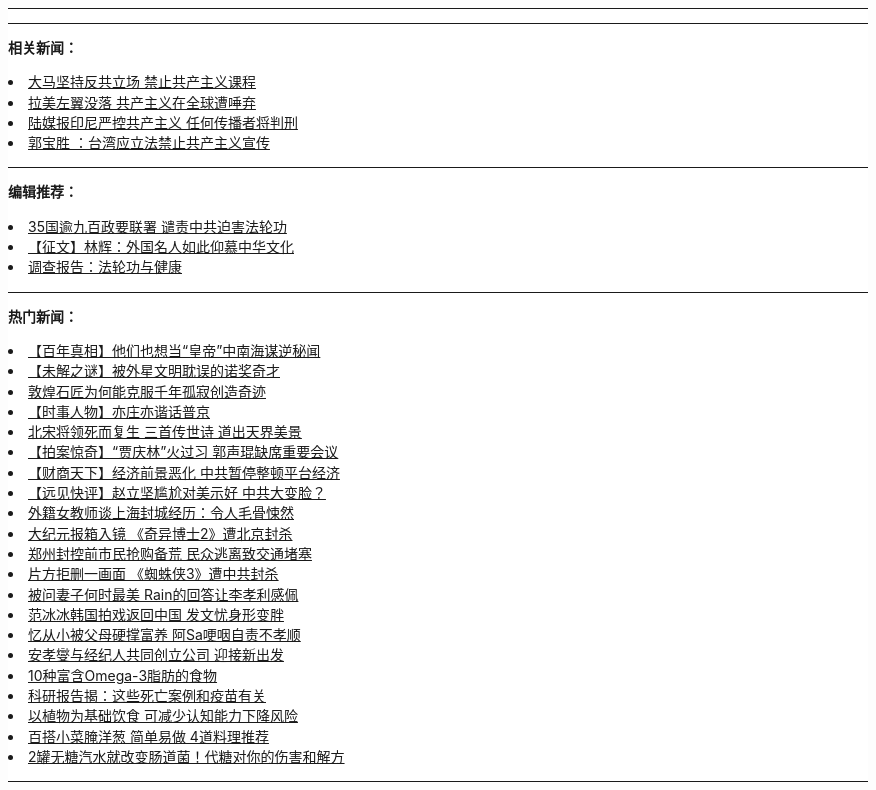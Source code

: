 <hr>
<hr>

<strong>相关新闻：</strong>
<li><a href="https://github.com/wzivwa3659/djy/blob/master/gb/16/4/19/n7569615.md#1">大马坚持反共立场 禁止共产主义课程</a></li>
<li><a href="https://github.com/wzivwa3659/djy/blob/master/gb/16/5/2/n7795501.md#1">拉美左翼没落 共产主义在全球遭唾弃</a></li>
<li><a href="https://github.com/wzivwa3659/djy/blob/master/gb/16/5/13/n7893461.md#1">陆媒报印尼严控共产主义 任何传播者将判刑</a></li>
<li><a href="https://github.com/wzivwa3659/djy/blob/master/gb/16/7/6/n8073067.md#1">郭宝胜 ：台湾应立法禁止共产主义宣传</a></li>
<hr>


<strong>编辑推荐：</strong>
<li><a href="https://github.com/wzivwa3659/djy/blob/master/gb/20/12/8/n12602834.md#1" target="_blank">35国逾九百政要联署 谴责中共迫害法轮功</a>  </li><li><a href="https://github.com/tsiac2612/djy/blob/master/gb/19/6/1/n11293517.md#1" target="_blank">【征文】林辉：外国名人如此仰慕中华文化</a></li><li><a href="https://github.com/tsiac2612/djy/blob/master/gb/8/9/15/n2263295.md#1" target="_blank">调查报告：法轮功与健康</a></li><hr>


<strong>热门新闻：</strong>
<li><a href="https://github.com/wzivwa3659/djy/blob/master/gb/22/4/14/n13711772.md#1">【百年真相】他们也想当“皇帝”中南海谋逆秘闻</a></li>
<li><a href="https://github.com/wzivwa3659/djy/blob/master/gb/22/5/1/n13725005.md#1">【未解之谜】被外星文明耽误的诺奖奇才</a></li>
<li><a href="https://github.com/wzivwa3659/djy/blob/master/gb/22/4/28/n13722819.md#1">敦煌石匠为何能克服千年孤寂创造奇迹</a></li>
<li><a href="https://github.com/wzivwa3659/djy/blob/master/gb/22/4/21/n13717062.md#1">【时事人物】亦庄亦谐话普京</a></li>
<li><a href="https://github.com/wzivwa3659/djy/blob/master/gb/22/4/24/n13719470.md#1">北宋将领死而复生 三首传世诗 道出天界美景</a></li>
<li><a href="https://github.com/wzivwa3659/djy/blob/master/gb/22/5/4/n13727103.md#1">【拍案惊奇】“贾庆林”火过习 郭声琨缺席重要会议</a></li>
<li><a href="https://github.com/wzivwa3659/djy/blob/master/gb/22/5/4/n13727297.md#1">【财商天下】经济前景恶化 中共暂停整顿平台经济</a></li>
<li><a href="https://github.com/wzivwa3659/djy/blob/master/gb/22/5/4/n13727354.md#1">【远见快评】赵立坚尴尬对美示好 中共大变脸？</a></li>
<li><a href="https://github.com/wzivwa3659/djy/blob/master/gb/22/5/3/n13726338.md#1">外籍女教师谈上海封城经历：令人毛骨悚然</a></li>
<li><a href="https://github.com/wzivwa3659/djy/blob/master/gb/22/5/3/n13725845.md#1">大纪元报箱入镜 《奇异博士2》遭北京封杀</a></li>
<li><a href="https://github.com/wzivwa3659/djy/blob/master/gb/22/5/3/n13726411.md#1">郑州封控前市民抢购备荒 民众逃离致交通堵塞</a></li>
<li><a href="https://github.com/wzivwa3659/djy/blob/master/gb/22/5/2/n13725817.md#1">片方拒删一画面 《蜘蛛侠3》遭中共封杀</a></li>
<li><a href="https://github.com/wzivwa3659/djy/blob/master/gb/22/5/2/n13725718.md#1">被问妻子何时最美 Rain的回答让李孝利感佩</a></li>
<li><a href="https://github.com/wzivwa3659/djy/blob/master/gb/22/5/2/n13725752.md#1">范冰冰韩国拍戏返回中国 发文忧身形变胖</a></li>
<li><a href="https://github.com/wzivwa3659/djy/blob/master/gb/22/5/3/n13726528.md#1">忆从小被父母硬撑富养 阿Sa哽咽自责不孝顺</a></li>
<li><a href="https://github.com/wzivwa3659/djy/blob/master/gb/22/5/2/n13725227.md#1">安孝燮与经纪人共同创立公司 迎接新出发</a></li>
<li><a href="https://github.com/wzivwa3659/djy/blob/master/gb/22/5/1/n13724770.md#1">10种富含Omega-3脂肪的食物</a></li>
<li><a href="https://github.com/wzivwa3659/djy/blob/master/gb/22/4/30/n13724260.md#1">科研报告揭：这些死亡案例和疫苗有关</a></li>
<li><a href="https://github.com/wzivwa3659/djy/blob/master/gb/22/4/30/n13724088.md#1">以植物为基础饮食 可减少认知能力下降风险</a></li>
<li><a href="https://github.com/wzivwa3659/djy/blob/master/gb/22/4/30/n13724344.md#1">百搭小菜腌洋葱 简单易做 4道料理推荐</a></li>
<li><a href="https://github.com/wzivwa3659/djy/blob/master/gb/22/5/3/n13726222.md#1">2罐无糖汽水就改变肠道菌！代糖对你的伤害和解方</a></li>
<hr>